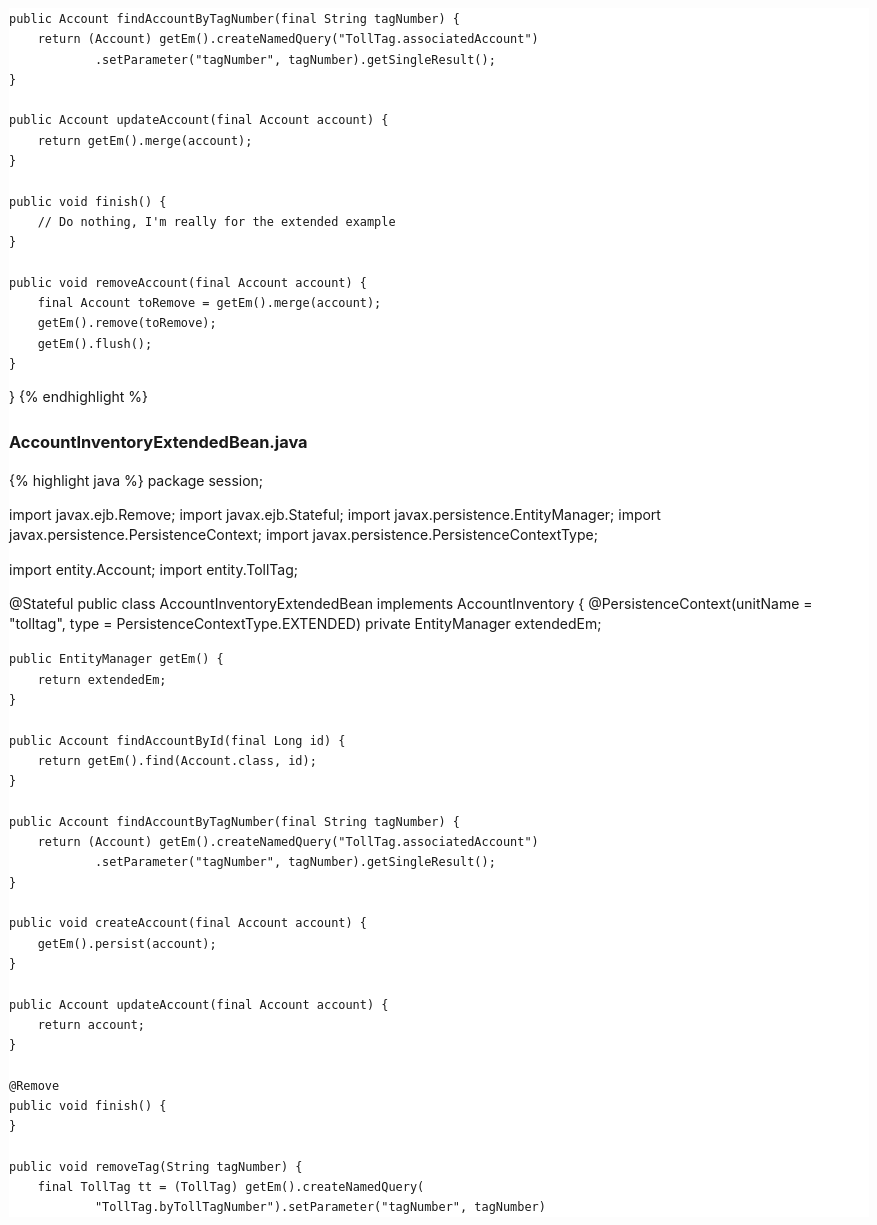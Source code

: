 
    public Account findAccountByTagNumber(final String tagNumber) {
        return (Account) getEm().createNamedQuery("TollTag.associatedAccount")
                .setParameter("tagNumber", tagNumber).getSingleResult();
    }

    public Account updateAccount(final Account account) {
        return getEm().merge(account);
    }

    public void finish() {
        // Do nothing, I'm really for the extended example
    }

    public void removeAccount(final Account account) {
        final Account toRemove = getEm().merge(account);
        getEm().remove(toRemove);
        getEm().flush();
    }
}
{% endhighlight %}

### AccountInventoryExtendedBean.java

{% highlight java %}
package session;

import javax.ejb.Remove;
import javax.ejb.Stateful;
import javax.persistence.EntityManager;
import javax.persistence.PersistenceContext;
import javax.persistence.PersistenceContextType;

import entity.Account;
import entity.TollTag;

@Stateful
public class AccountInventoryExtendedBean implements AccountInventory {
    @PersistenceContext(unitName = "tolltag", 
                        type = PersistenceContextType.EXTENDED)
    private EntityManager extendedEm;

    public EntityManager getEm() {
        return extendedEm;
    }

    public Account findAccountById(final Long id) {
        return getEm().find(Account.class, id);
    }

    public Account findAccountByTagNumber(final String tagNumber) {
        return (Account) getEm().createNamedQuery("TollTag.associatedAccount")
                .setParameter("tagNumber", tagNumber).getSingleResult();
    }
    
    public void createAccount(final Account account) {
        getEm().persist(account);
    }

    public Account updateAccount(final Account account) {
        return account;
    }

    @Remove
    public void finish() {
    }

    public void removeTag(String tagNumber) {
        final TollTag tt = (TollTag) getEm().createNamedQuery(
                "TollTag.byTollTagNumber").setParameter("tagNumber", tagNumber)